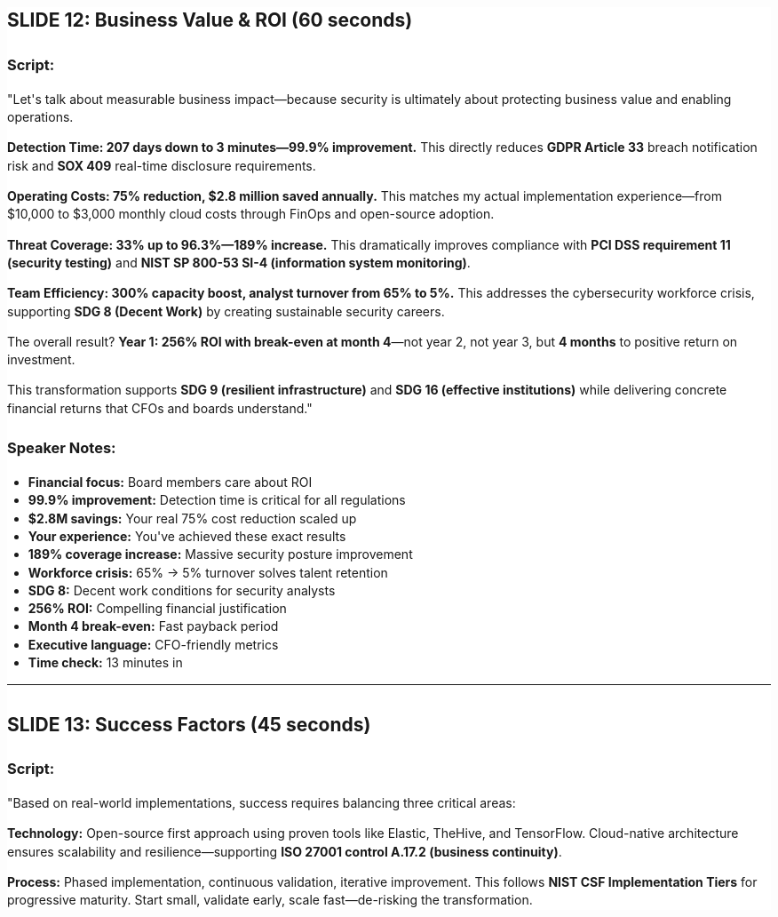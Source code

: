## SLIDE 12: Business Value & ROI (60 seconds)

### Script:
"Let's talk about measurable business impact—because security is ultimately about protecting business value and enabling operations.

**Detection Time: 207 days down to 3 minutes—99.9% improvement.** This directly reduces **GDPR Article 33** breach notification risk and **SOX 409** real-time disclosure requirements.

**Operating Costs: 75% reduction, $2.8 million saved annually.** This matches my actual implementation experience—from $10,000 to $3,000 monthly cloud costs through FinOps and open-source adoption.

**Threat Coverage: 33% up to 96.3%—189% increase.** This dramatically improves compliance with **PCI DSS requirement 11 (security testing)** and **NIST SP 800-53 SI-4 (information system monitoring)**.

**Team Efficiency: 300% capacity boost, analyst turnover from 65% to 5%.** This addresses the cybersecurity workforce crisis, supporting **SDG 8 (Decent Work)** by creating sustainable security careers.

The overall result? **Year 1: 256% ROI with break-even at month 4**—not year 2, not year 3, but **4 months** to positive return on investment.

This transformation supports **SDG 9 (resilient infrastructure)** and **SDG 16 (effective institutions)** while delivering concrete financial returns that CFOs and boards understand."

### Speaker Notes:
- **Financial focus:** Board members care about ROI
- **99.9% improvement:** Detection time is critical for all regulations
- **$2.8M savings:** Your real 75% cost reduction scaled up
- **Your experience:** You've achieved these exact results
- **189% coverage increase:** Massive security posture improvement
- **Workforce crisis:** 65% → 5% turnover solves talent retention
- **SDG 8:** Decent work conditions for security analysts
- **256% ROI:** Compelling financial justification
- **Month 4 break-even:** Fast payback period
- **Executive language:** CFO-friendly metrics
- **Time check:** 13 minutes in

---

## SLIDE 13: Success Factors (45 seconds)

### Script:
"Based on real-world implementations, success requires balancing three critical areas:

**Technology:** Open-source first approach using proven tools like Elastic, TheHive, and TensorFlow. Cloud-native architecture ensures scalability and resilience—supporting **ISO 27001 control A.17.2 (business continuity)**.

**Process:** Phased implementation, continuous validation, iterative improvement. This follows **NIST CSF Implementation Tiers** for progressive maturity. Start small, validate early, scale fast—de-risking the transformation.
